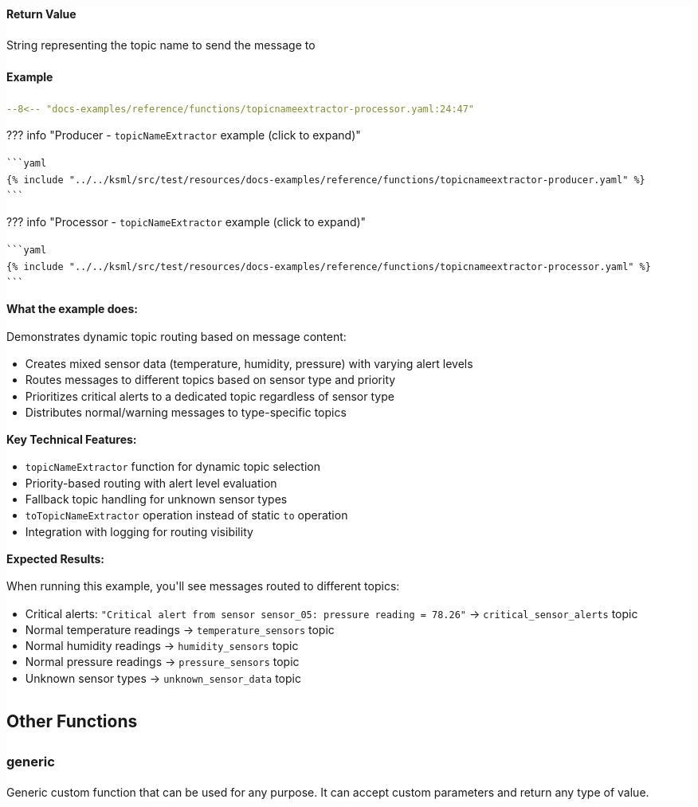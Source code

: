 #### Return Value

String representing the topic name to send the message to

#### Example

```yaml
--8<-- "docs-examples/reference/functions/topicnameextractor-processor.yaml:24:47"
```

??? info "Producer - `topicNameExtractor` example (click to expand)"

    ```yaml
    {% include "../../ksml/src/test/resources/docs-examples/reference/functions/topicnameextractor-producer.yaml" %}
    ```

??? info "Processor - `topicNameExtractor` example (click to expand)"

    ```yaml
    {% include "../../ksml/src/test/resources/docs-examples/reference/functions/topicnameextractor-processor.yaml" %}
    ```

**What the example does:**

Demonstrates dynamic topic routing based on message content:

* Creates mixed sensor data (temperature, humidity, pressure) with varying alert levels
* Routes messages to different topics based on sensor type and priority
* Prioritizes critical alerts to a dedicated topic regardless of sensor type
* Distributes normal/warning messages to type-specific topics

**Key Technical Features:**

* `topicNameExtractor` function for dynamic topic selection
* Priority-based routing with alert level evaluation
* Fallback topic handling for unknown sensor types
* `toTopicNameExtractor` operation instead of static `to` operation
* Integration with logging for routing visibility

**Expected Results:**

When running this example, you'll see messages routed to different topics:

- Critical alerts: `"Critical alert from sensor sensor_05: pressure reading = 78.26"` → `critical_sensor_alerts` topic
- Normal temperature readings → `temperature_sensors` topic
- Normal humidity readings → `humidity_sensors` topic
- Normal pressure readings → `pressure_sensors` topic
- Unknown sensor types → `unknown_sensor_data` topic

## Other Functions

### generic

Generic custom function that can be used for any purpose. It can accept custom parameters and return any type of value.
